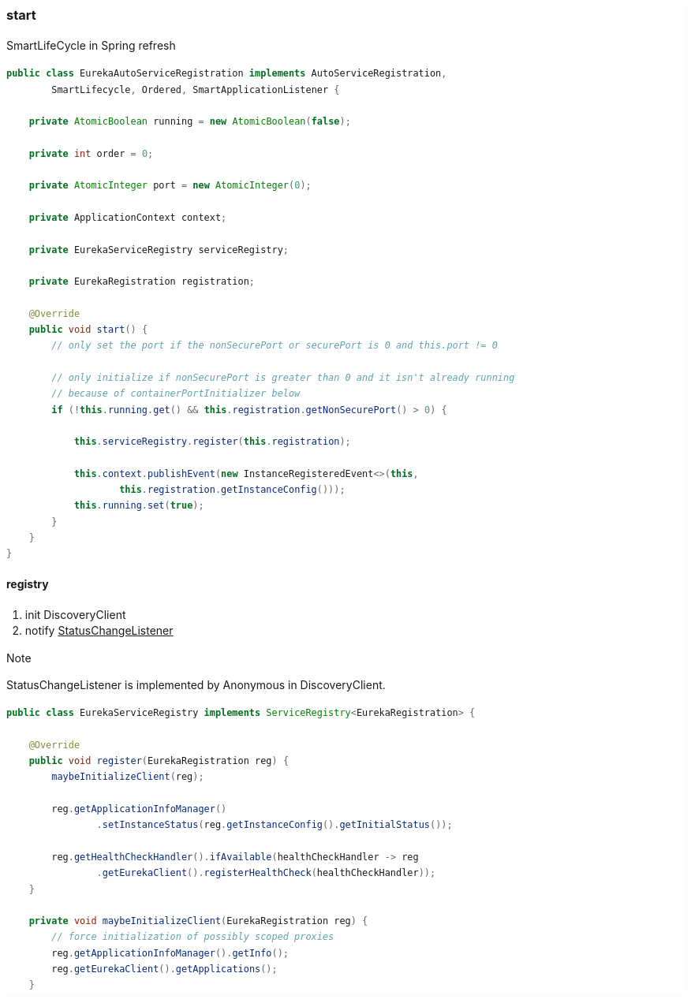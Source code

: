### start

SmartLifeCycle in Spring refresh

```java
public class EurekaAutoServiceRegistration implements AutoServiceRegistration,
		SmartLifecycle, Ordered, SmartApplicationListener {
  
    private AtomicBoolean running = new AtomicBoolean(false);

    private int order = 0;

    private AtomicInteger port = new AtomicInteger(0);

    private ApplicationContext context;

    private EurekaServiceRegistry serviceRegistry;

    private EurekaRegistration registration;

    @Override
    public void start() {
        // only set the port if the nonSecurePort or securePort is 0 and this.port != 0

        // only initialize if nonSecurePort is greater than 0 and it isn't already running
        // because of containerPortInitializer below
        if (!this.running.get() && this.registration.getNonSecurePort() > 0) {

            this.serviceRegistry.register(this.registration);

            this.context.publishEvent(new InstanceRegisteredEvent<>(this,
                    this.registration.getInstanceConfig()));
            this.running.set(true);
        }
    }
}
```

#### registry

1. init DiscoveryClient
2. notify [StatusChangeListener](/docs/CS/Java/Spring_Cloud/Eureka.md?id=Status-Change)

> [!NOTE]
>
> StatusChangeListener is implemented by Anonymous in DiscoveryClient.

```java
public class EurekaServiceRegistry implements ServiceRegistry<EurekaRegistration> {

    @Override
    public void register(EurekaRegistration reg) {
        maybeInitializeClient(reg);

        reg.getApplicationInfoManager()
                .setInstanceStatus(reg.getInstanceConfig().getInitialStatus());

        reg.getHealthCheckHandler().ifAvailable(healthCheckHandler -> reg
                .getEurekaClient().registerHealthCheck(healthCheckHandler));
    }

    private void maybeInitializeClient(EurekaRegistration reg) {
        // force initialization of possibly scoped proxies
        reg.getApplicationInfoManager().getInfo();
        reg.getEurekaClient().getApplications();
    }
```